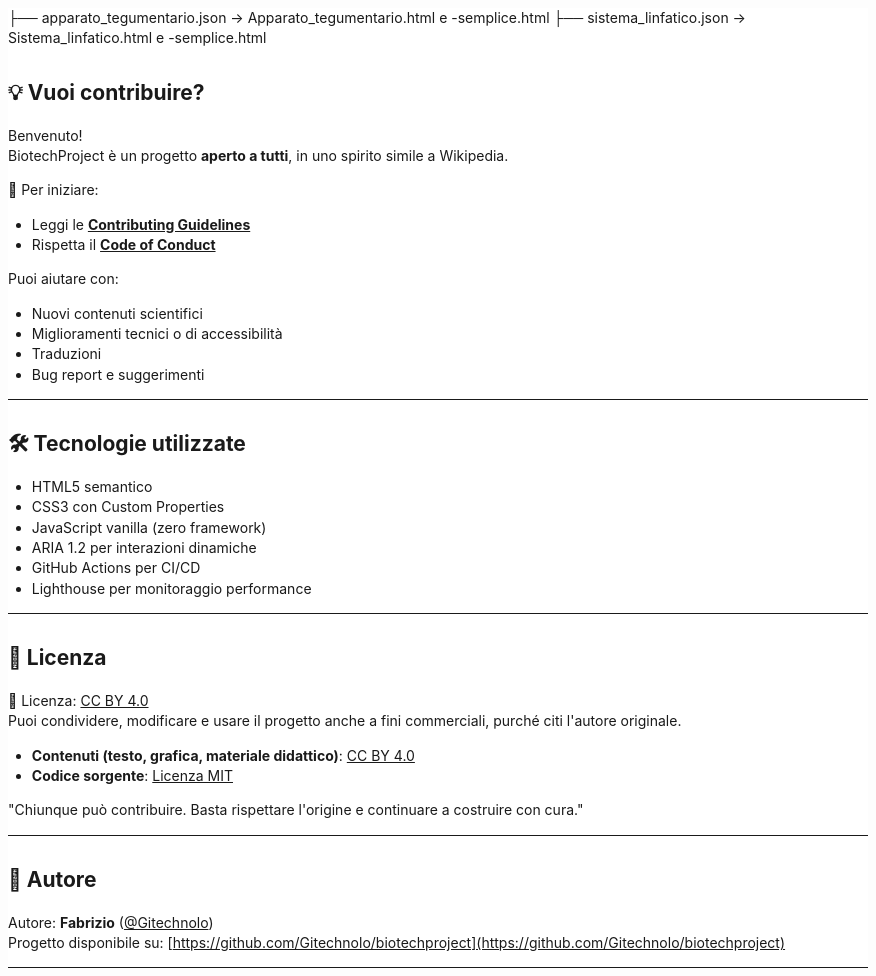 ├── apparato_tegumentario.json → Apparato_tegumentario.html e -semplice.html
├── sistema_linfatico.json     → Sistema_linfatico.html e -semplice.html


## 💡 Vuoi contribuire?

Benvenuto!  
BiotechProject è un progetto **aperto a tutti**, in uno spirito simile a Wikipedia.

🔹 Per iniziare:
- Leggi le [**Contributing Guidelines**](CONTRIBUTING.md)
- Rispetta il [**Code of Conduct**](CODE_OF_CONDUCT.md)

Puoi aiutare con:
- Nuovi contenuti scientifici
- Miglioramenti tecnici o di accessibilità
- Traduzioni
- Bug report e suggerimenti

---

## 🛠️ Tecnologie utilizzate
- HTML5 semantico
- CSS3 con Custom Properties
- JavaScript vanilla (zero framework)
- ARIA 1.2 per interazioni dinamiche
- GitHub Actions per CI/CD
- Lighthouse per monitoraggio performance

---

## 📄 Licenza

📄 Licenza: [CC BY 4.0](https://creativecommons.org/licenses/by/4.0/)  
Puoi condividere, modificare e usare il progetto anche a fini commerciali, purché citi l'autore originale.

- **Contenuti (testo, grafica, materiale didattico)**: [CC BY 4.0](https://creativecommons.org/licenses/by/4.0/)
- **Codice sorgente**: [Licenza MIT](https://opensource.org/licenses/MIT)

"Chiunque può contribuire. Basta rispettare l'origine e continuare a costruire con cura."   

---

## 🙌 Autore

Autore: **Fabrizio** ([@Gitechnolo](https://github.com/Gitechnolo))  
Progetto disponibile su: [https://github.com/Gitechnolo/biotechproject](https://github.com/Gitechnolo/biotechproject)


---
